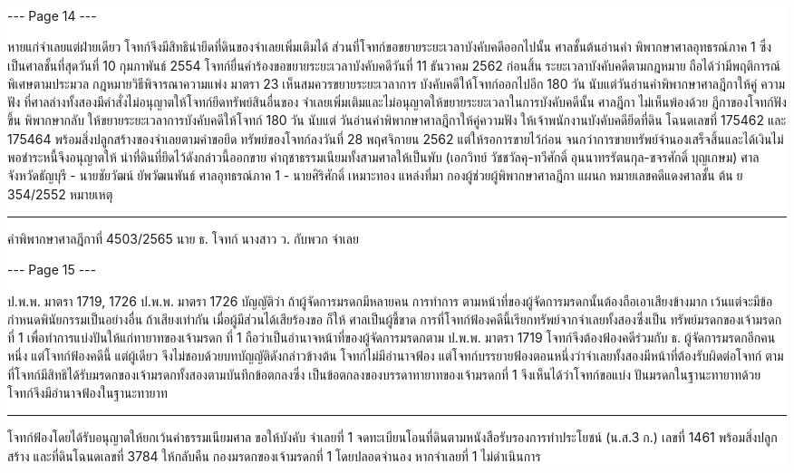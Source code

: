 

--- Page 14 ---

หายแก่จำเลยแต่ฝ่ายเดียว โจทก์จึงมีสิทธินำยึดที่ดินของจำเลยเพิ่มเติมได้
ส่วนที่โจทก์ขอขยายระยะเวลาบังคับคดีออกไปนั้น 
ศาลชั้นต้นอ่านคำ
พิพากษาศาลอุทธรณ์ภาค 1 ซึ่งเป็นศาลชั้นที่สุดวันที่ 10 กุมภาพันธ์ 2554
โจทก์ยื่นคำร้องขอขยายระยะเวลาบังคับคดีวันที่ 11 ธันวาคม 2562 ก่อนสิ้น
ระยะเวลาบังคับคดีตามกฎหมาย 
ถือได้ว่ามีพฤติการณ์พิเศษตามประมวล
กฎหมายวิธีพิจารณาความแพ่ง มาตรา 23 เห็นสมควรขยายระยะเวลาการ
บังคับคดีให้โจทก์ออกไปอีก 180 วัน นับแต่วันอ่านคำพิพากษาศาลฎีกาให้คู่
ความฟัง 
ที่ศาลล่างทั้งสองมีคำสั่งไม่อนุญาตให้โจทก์ยึดทรัพย์สินอื่นของ
จำเลยเพิ่มเติมและไม่อนุญาตให้ขยายระยะเวลาในการบังคับคดีนั้น ศาลฎีกา
ไม่เห็นพ้องด้วย ฎีกาของโจทก์ฟังขึ้น
พิพากษากลับ ให้ขยายระยะเวลาการบังคับคดีให้โจทก์ 180 วัน นับแต่
วันอ่านคำพิพากษาศาลฎีกาให้คู่ความฟัง 
ให้เจ้าพนักงานบังคับคดียึดที่ดิน
โฉนดเลขที่ 175462 และ 175464 พร้อมสิ่งปลูกสร้างของจำเลยตามคำขอยึด
ทรัพย์ของโจทก์ลงวันที่ 28 พฤศจิกายน 2562 แต่ให้รอการขายไว้ก่อน
จนกว่าการขายทรัพย์จำนองเสร็จสิ้นและได้เงินไม่พอชำระหนี้จึงอนุญาตให้
นำที่ดินที่ยึดไว้ดังกล่าวนี้ออกขาย ค่าฤชาธรรมเนียมทั้งสามศาลให้เป็นพับ
(เอกวิทย์ วัชชวัลคุ-ทวีศักดิ์ อุนนาทรรัตนกุล-ขจรศักดิ์ บุญเกษม)
ศาลจังหวัดธัญบุรี - นายชัยวัฒน์ ยัพวัฒนพันธ์
ศาลอุทธรณ์ภาค 1 - นายศิริศักดิ์ เหมาะทอง
แหล่งที่มา
กองผู้ช่วยผู้พิพากษาศาลฎีกา
แผนก
หมายเลขคดีแดงศาลชั้น
ต้น
ย 354/2552
หมายเหตุ
___________________________
คำพิพากษาศาลฎีกาที่
4503/2565
นาย ธ.
โจทก์
นางสาว ว. กับพวก
จำเลย


--- Page 15 ---

ป.พ.พ. มาตรา 1719, 1726
ป.พ.พ. มาตรา 1726 บัญญัติว่า ถ้าผู้จัดการมรดกมีหลายคน การทำการ
ตามหน้าที่ของผู้จัดการมรดกนั้นต้องถือเอาเสียงข้างมาก 
เว้นแต่จะมีข้อ
กำหนดพินัยกรรมเป็นอย่างอื่น ถ้าเสียงเท่ากัน เมื่อผู้มีส่วนได้เสียร้องขอ ก็ให้
ศาลเป็นผู้ชี้ขาด 
การที่โจทก์ฟ้องคดีนี้เรียกทรัพย์จากจำเลยทั้งสองซึ่งเป็น
ทรัพย์มรดกของเจ้ามรดกที่ 1 เพื่อทำการแบ่งปันให้แก่ทายาทของเจ้ามรดก
ที่ 1 ถือว่าเป็นอำนาจหน้าที่ของผู้จัดการมรดกตาม ป.พ.พ. มาตรา 1719
โจทก์จึงต้องฟ้องคดีร่วมกับ ธ. ผู้จัดการมรดกอีกคนหนึ่ง แต่โจทก์ฟ้องคดีนี้
แต่ผู้เดียว จึงไม่ชอบด้วยบทบัญญัติดังกล่าวข้างต้น โจทก์ไม่มีอำนาจฟ้อง
แต่โจทก์บรรยายฟ้องตอนหนึ่งว่าจำเลยทั้งสองมีหน้าที่ต้องรับผิดต่อโจทก์
ตามที่โจทก์มีสิทธิได้รับมรดกของเจ้ามรดกทั้งสองตามบันทึกข้อตกลงซึ่ง
เป็นข้อตกลงของบรรดาทายาทของเจ้ามรดกที่ 1 จึงเห็นได้ว่าโจทก์ขอแบ่ง
ปันมรดกในฐานะทายาทด้วย โจทก์จึงมีอำนาจฟ้องในฐานะทายาท
___________________________
โจทก์ฟ้องโดยได้รับอนุญาตให้ยกเว้นค่าธรรมเนียมศาล 
ขอให้บังคับ
จำเลยที่ 1 จดทะเบียนโอนที่ดินตามหนังสือรับรองการทำประโยชน์ (น.ส.3
ก.) เลขที่ 1461 พร้อมสิ่งปลูกสร้าง และที่ดินโฉนดเลขที่ 3784 ให้กลับคืน
กองมรดกของเจ้ามรดกที่ 1 โดยปลอดจำนอง หากจำเลยที่ 1 ไม่ดำเนินการ